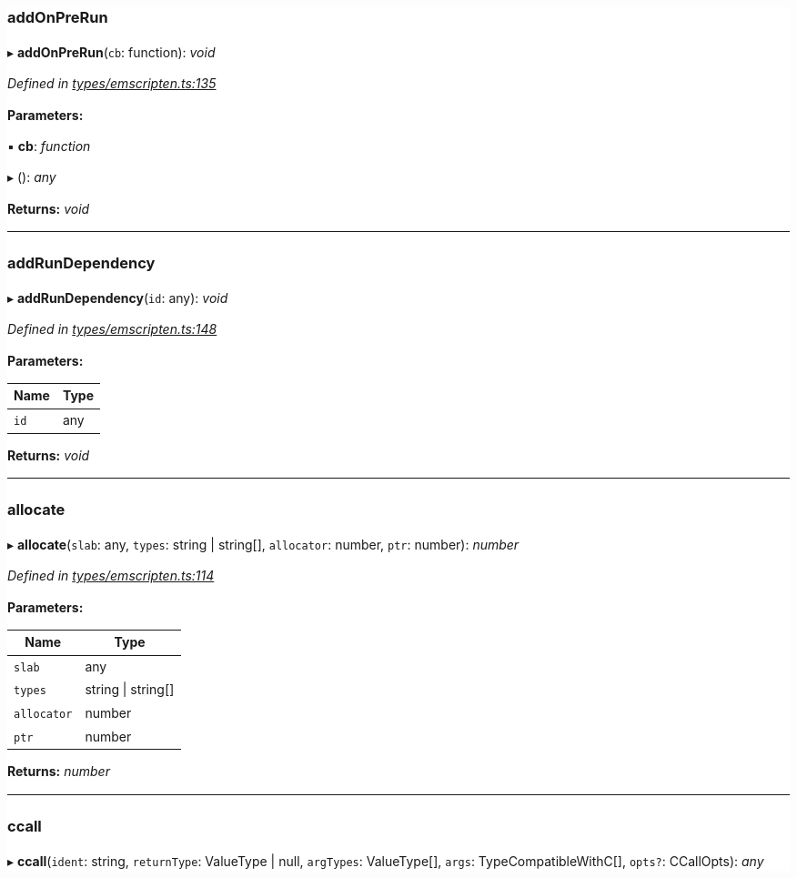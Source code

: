 ###  addOnPreRun

▸ **addOnPreRun**(`cb`: function): *void*

*Defined in [types/emscripten.ts:135](https://github.com/cancerberoSgx/mirada/blob/0e72f4f/mirada/src/types/emscripten.ts#L135)*

**Parameters:**

▪ **cb**: *function*

▸ (): *any*

**Returns:** *void*

___

###  addRunDependency

▸ **addRunDependency**(`id`: any): *void*

*Defined in [types/emscripten.ts:148](https://github.com/cancerberoSgx/mirada/blob/0e72f4f/mirada/src/types/emscripten.ts#L148)*

**Parameters:**

Name | Type |
------ | ------ |
`id` | any |

**Returns:** *void*

___

###  allocate

▸ **allocate**(`slab`: any, `types`: string | string[], `allocator`: number, `ptr`: number): *number*

*Defined in [types/emscripten.ts:114](https://github.com/cancerberoSgx/mirada/blob/0e72f4f/mirada/src/types/emscripten.ts#L114)*

**Parameters:**

Name | Type |
------ | ------ |
`slab` | any |
`types` | string \| string[] |
`allocator` | number |
`ptr` | number |

**Returns:** *number*

___

###  ccall

▸ **ccall**(`ident`: string, `returnType`: ValueType | null, `argTypes`: ValueType[], `args`: TypeCompatibleWithC[], `opts?`: CCallOpts): *any*
